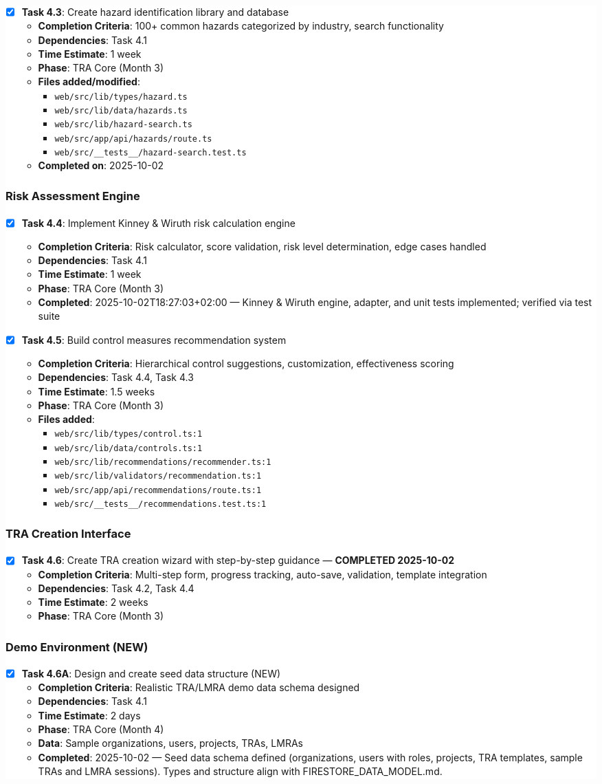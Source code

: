 - [x] **Task 4.3**: Create hazard identification library and database
  - **Completion Criteria**: 100+ common hazards categorized by industry, search functionality
  - **Dependencies**: Task 4.1
  - **Time Estimate**: 1 week
  - **Phase**: TRA Core (Month 3)
  - **Files added/modified**:
    - `web/src/lib/types/hazard.ts`
    - `web/src/lib/data/hazards.ts`
    - `web/src/lib/hazard-search.ts`
    - `web/src/app/api/hazards/route.ts`
    - `web/src/__tests__/hazard-search.test.ts`
  - **Completed on**: 2025-10-02

### Risk Assessment Engine
- [x] **Task 4.4**: Implement Kinney & Wiruth risk calculation engine
  - **Completion Criteria**: Risk calculator, score validation, risk level determination, edge cases handled
  - **Dependencies**: Task 4.1
  - **Time Estimate**: 1 week
  - **Phase**: TRA Core (Month 3)
  - **Completed**: 2025-10-02T18:27:03+02:00 — Kinney & Wiruth engine, adapter, and unit tests implemented; verified via test suite

- [x] **Task 4.5**: Build control measures recommendation system
  - **Completion Criteria**: Hierarchical control suggestions, customization, effectiveness scoring
  - **Dependencies**: Task 4.4, Task 4.3
  - **Time Estimate**: 1.5 weeks
  - **Phase**: TRA Core (Month 3)
  - **Files added**:
    - `web/src/lib/types/control.ts:1`
    - `web/src/lib/data/controls.ts:1`
    - `web/src/lib/recommendations/recommender.ts:1`
    - `web/src/lib/validators/recommendation.ts:1`
    - `web/src/app/api/recommendations/route.ts:1`
    - `web/src/__tests__/recommendations.test.ts:1`

### TRA Creation Interface
- [x] **Task 4.6**: Create TRA creation wizard with step-by-step guidance — **COMPLETED 2025-10-02**
  - **Completion Criteria**: Multi-step form, progress tracking, auto-save, validation, template integration
  - **Dependencies**: Task 4.2, Task 4.4
  - **Time Estimate**: 2 weeks
  - **Phase**: TRA Core (Month 3)

### Demo Environment (NEW)
- [x] **Task 4.6A**: Design and create seed data structure (NEW)
  - **Completion Criteria**: Realistic TRA/LMRA demo data schema designed
  - **Dependencies**: Task 4.1
  - **Time Estimate**: 2 days
  - **Phase**: TRA Core (Month 4)
  - **Data**: Sample organizations, users, projects, TRAs, LMRAs
  - **Completed**: 2025-10-02 — Seed data schema defined (organizations, users with roles, projects, TRA templates, sample TRAs and LMRA sessions). Types and structure align with FIRESTORE_DATA_MODEL.md.
